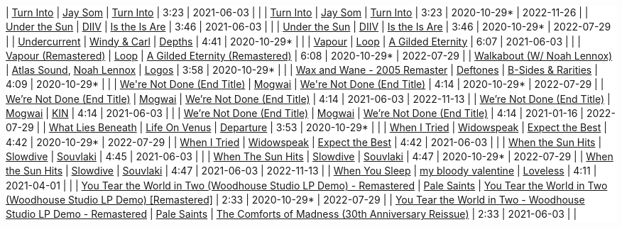 | [Turn Into](https://open.spotify.com/track/0QCpDMWI8zQTB58WqVgu7C) | [Jay Som](https://open.spotify.com/artist/1wmiQ6ytATiGnJs6uFluKO) | [Turn Into](https://open.spotify.com/album/1tW2xzjwARfKVOQp6e43Fj) | 3:23 | 2021-06-03 |  |
| [Turn Into](https://open.spotify.com/track/0iIZNAtdihZR65sTst3KgZ) | [Jay Som](https://open.spotify.com/artist/1wmiQ6ytATiGnJs6uFluKO) | [Turn Into](https://open.spotify.com/album/3hGEiHWq02qRrTIWqJrk7U) | 3:23 | 2020-10-29\* | 2022-11-26 |
| [Under the Sun](https://open.spotify.com/track/3cp8xX1N5jewfKU2oY2Y08) | [DIIV](https://open.spotify.com/artist/4OrizGCKhOrW6iDDJHN9xd) | [Is the Is Are](https://open.spotify.com/album/3fSqRdxX8lh5nZHjgzEGl1) | 3:46 | 2021-06-03 |  |
| [Under the Sun](https://open.spotify.com/track/3yR8cAdli5Ohn3dUlS1PgV) | [DIIV](https://open.spotify.com/artist/4OrizGCKhOrW6iDDJHN9xd) | [Is the Is Are](https://open.spotify.com/album/5PPPABn2aZ0jRuHPMONwSR) | 3:46 | 2020-10-29\* | 2022-07-29 |
| [Undercurrent](https://open.spotify.com/track/6Qyy9fqDBBZyl90snerjl0) | [Windy & Carl](https://open.spotify.com/artist/6qNSgOBq7aNMSUh1lxUhYq) | [Depths](https://open.spotify.com/album/4N2itOeznvkwIysfQVjGP1) | 4:41 | 2020-10-29\* |  |
| [Vapour](https://open.spotify.com/track/1PsqU9ouv5JaRpdygiv6eu) | [Loop](https://open.spotify.com/artist/0ReGrqp2iQLy9fySkDCIDh) | [A Gilded Eternity](https://open.spotify.com/album/6EnYB0SzDQeAUN7qLgCIPs) | 6:07 | 2021-06-03 |  |
| [Vapour \(Remastered\)](https://open.spotify.com/track/42sZ8Gql4apwiWWXUIrjb4) | [Loop](https://open.spotify.com/artist/0ReGrqp2iQLy9fySkDCIDh) | [A Gilded Eternity \(Remastered\)](https://open.spotify.com/album/1J6jJ8zba2HkQ2Y3BMUO0R) | 6:08 | 2020-10-29\* | 2022-07-29 |
| [Walkabout \(W/ Noah Lennox\)](https://open.spotify.com/track/2e3KUBfcAwAyQtgbeUBKob) | [Atlas Sound](https://open.spotify.com/artist/3kGhAL9j1WyNjNkWTRQd8T), [Noah Lennox](https://open.spotify.com/artist/6XrrzKnazbofp8WajiHZyH) | [Logos](https://open.spotify.com/album/5j6RB5MpNUKWJJ2uxibdJh) | 3:58 | 2020-10-29\* |  |
| [Wax and Wane \- 2005 Remaster](https://open.spotify.com/track/4SkKv1DdU52DJHLNZHZB4t) | [Deftones](https://open.spotify.com/artist/6Ghvu1VvMGScGpOUJBAHNH) | [B\-Sides & Rarities](https://open.spotify.com/album/3hBCkMqaYnCmJciEUKqyfC) | 4:09 | 2020-10-29\* |  |
| [We're Not Done \(End Title\)](https://open.spotify.com/track/17F08YdvPhnvj8LEq2sMSa) | [Mogwai](https://open.spotify.com/artist/34UhPkLbtFKRq3nmfFgejG) | [We're Not Done \(End Title\)](https://open.spotify.com/album/2pT5Qo5bQzS0US6Qo9dz1c) | 4:14 | 2020-10-29\* | 2022-07-29 |
| [We’re Not Done \(End Title\)](https://open.spotify.com/track/1BymWO0ssB0OkUV5pdQbKg) | [Mogwai](https://open.spotify.com/artist/34UhPkLbtFKRq3nmfFgejG) | [We’re Not Done \(End Title\)](https://open.spotify.com/album/1cedzTo9TgIFsEQbvp6moM) | 4:14 | 2021-06-03 | 2022-11-13 |
| [We’re Not Done \(End Title\)](https://open.spotify.com/track/1RBGSieBtIBvojx80RwOfZ) | [Mogwai](https://open.spotify.com/artist/34UhPkLbtFKRq3nmfFgejG) | [KIN](https://open.spotify.com/album/20VOMBfnJraeZ0BQ4aPuqd) | 4:14 | 2021-06-03 |  |
| [We’re Not Done \(End Title\)](https://open.spotify.com/track/58jGSwikO2NbCICODjZnrG) | [Mogwai](https://open.spotify.com/artist/34UhPkLbtFKRq3nmfFgejG) | [We’re Not Done \(End Title\)](https://open.spotify.com/album/5TiqFCkjE75V7spbHqJyt5) | 4:14 | 2021-01-16 | 2022-07-29 |
| [What Lies Beneath](https://open.spotify.com/track/6HwfqB8ajWFaHyQGxO0Z9g) | [Life On Venus](https://open.spotify.com/artist/72cBWuYjXkWxEXqZcoH5kE) | [Departure](https://open.spotify.com/album/6PlC1gFl7hLSY6ylKbxwKf) | 3:53 | 2020-10-29\* |  |
| [When I Tried](https://open.spotify.com/track/7M439GhksUYrts5IEScnDq) | [Widowspeak](https://open.spotify.com/artist/5ZW7HlSuZz8ng2X21cXbdP) | [Expect the Best](https://open.spotify.com/album/1cvuHdIuQf4Ij4caODhZPb) | 4:42 | 2020-10-29\* | 2022-07-29 |
| [When I Tried](https://open.spotify.com/track/7h6UX36ASyGiBGq3eUSmi8) | [Widowspeak](https://open.spotify.com/artist/5ZW7HlSuZz8ng2X21cXbdP) | [Expect the Best](https://open.spotify.com/album/085CKONaBN60Vkfpg0cNRM) | 4:42 | 2021-06-03 |  |
| [When the Sun Hits](https://open.spotify.com/track/0oxYB9GoOIDrdzniNdKC44) | [Slowdive](https://open.spotify.com/artist/72X6FHxaShda0XeQw3vbeF) | [Souvlaki](https://open.spotify.com/album/53eHm1f3sFiSzWMaKOl98Z) | 4:45 | 2021-06-03 |  |
| [When The Sun Hits](https://open.spotify.com/track/7wE4l1GNxjE2kOmlsx0PcA) | [Slowdive](https://open.spotify.com/artist/72X6FHxaShda0XeQw3vbeF) | [Souvlaki](https://open.spotify.com/album/76Yzub5fwYE4eMwcjlzSDd) | 4:47 | 2020-10-29\* | 2022-07-29 |
| [When the Sun Hits](https://open.spotify.com/track/7aXUzHn4A6fGKofVPGCoeT) | [Slowdive](https://open.spotify.com/artist/72X6FHxaShda0XeQw3vbeF) | [Souvlaki](https://open.spotify.com/album/4i21O3uVh5palcfFhCjlT7) | 4:47 | 2021-06-03 | 2022-11-13 |
| [When You Sleep](https://open.spotify.com/track/3HfEgAaf0koxBpBB8NvGda) | [my bloody valentine](https://open.spotify.com/artist/3G3Gdm0ZRAOxLrbyjfhii5) | [Loveless](https://open.spotify.com/album/3GH4IiI6jQAIvnHVdb5FB6) | 4:11 | 2021-04-01 |  |
| [You Tear the World in Two \(Woodhouse Studio LP Demo\) \- Remastered](https://open.spotify.com/track/7I4Ebjrwu8ZRXKd2yizyro) | [Pale Saints](https://open.spotify.com/artist/0WY2ddzQUF9eh16GiqrElA) | [You Tear the World in Two \(Woodhouse Studio LP Demo\) \[Remastered\]](https://open.spotify.com/album/5X2ZlpiHUls5qnhYWOQb1M) | 2:33 | 2020-10-29\* | 2022-07-29 |
| [You Tear the World in Two \- Woodhouse Studio LP Demo \- Remastered](https://open.spotify.com/track/5pDey3D5oUHwFqoHHlT4nl) | [Pale Saints](https://open.spotify.com/artist/0WY2ddzQUF9eh16GiqrElA) | [The Comforts of Madness \(30th Anniversary Reissue\)](https://open.spotify.com/album/25CMjoxhvBmncIaTPMWf4c) | 2:33 | 2021-06-03 |  |